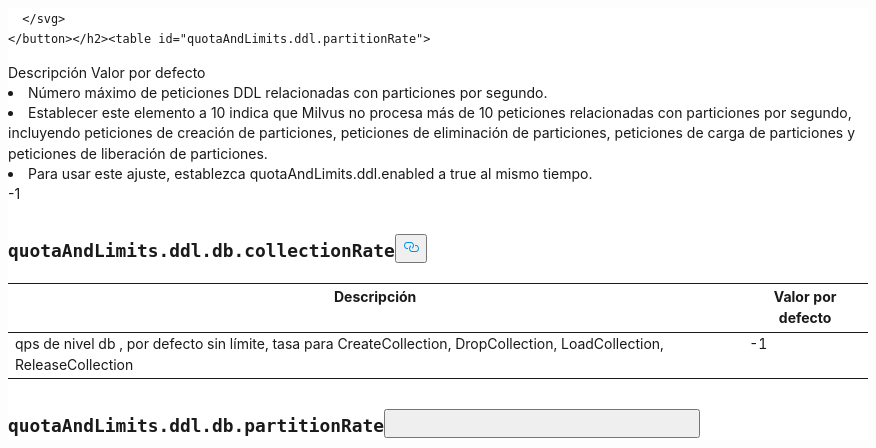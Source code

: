       </svg>
    </button></h2><table id="quotaAndLimits.ddl.partitionRate">
  <thead>
    <tr>
      <th class="width80">Descripción</th>
      <th class="width20">Valor por defecto</th> 
    </tr>
  </thead>
  <tbody>
    <tr>
      <td>
        <li>Número máximo de peticiones DDL relacionadas con particiones por segundo.</li>      
        <li>Establecer este elemento a 10 indica que Milvus no procesa más de 10 peticiones relacionadas con particiones por segundo, incluyendo peticiones de creación de particiones, peticiones de eliminación de particiones, peticiones de carga de particiones y peticiones de liberación de particiones.</li>      
        <li>Para usar este ajuste, establezca quotaAndLimits.ddl.enabled a true al mismo tiempo.</li>      </td>
      <td>-1</td>
    </tr>
  </tbody>
</table>
<h2 id="quotaAndLimitsddldbcollectionRate" class="common-anchor-header"><code translate="no">quotaAndLimits.ddl.db.collectionRate</code><button data-href="#quotaAndLimitsddldbcollectionRate" class="anchor-icon" translate="no">
      <svg translate="no"
        aria-hidden="true"
        focusable="false"
        height="20"
        version="1.1"
        viewBox="0 0 16 16"
        width="16"
      >
        <path
          fill="#0092E4"
          fill-rule="evenodd"
          d="M4 9h1v1H4c-1.5 0-3-1.69-3-3.5S2.55 3 4 3h4c1.45 0 3 1.69 3 3.5 0 1.41-.91 2.72-2 3.25V8.59c.58-.45 1-1.27 1-2.09C10 5.22 8.98 4 8 4H4c-.98 0-2 1.22-2 2.5S3 9 4 9zm9-3h-1v1h1c1 0 2 1.22 2 2.5S13.98 12 13 12H9c-.98 0-2-1.22-2-2.5 0-.83.42-1.64 1-2.09V6.25c-1.09.53-2 1.84-2 3.25C6 11.31 7.55 13 9 13h4c1.45 0 3-1.69 3-3.5S14.5 6 13 6z"
        ></path>
      </svg>
    </button></h2><table id="quotaAndLimits.ddl.db.collectionRate">
  <thead>
    <tr>
      <th class="width80">Descripción</th>
      <th class="width20">Valor por defecto</th> 
    </tr>
  </thead>
  <tbody>
    <tr>
      <td>        qps de nivel db , por defecto sin límite, tasa para CreateCollection, DropCollection, LoadCollection, ReleaseCollection      </td>
      <td>-1</td>
    </tr>
  </tbody>
</table>
<h2 id="quotaAndLimitsddldbpartitionRate" class="common-anchor-header"><code translate="no">quotaAndLimits.ddl.db.partitionRate</code><button data-href="#quotaAndLimitsddldbpartitionRate" class="anchor-icon" translate="no">
      <svg translate="no"
        aria-hidden="true"
        focusable="false"
        height="20"